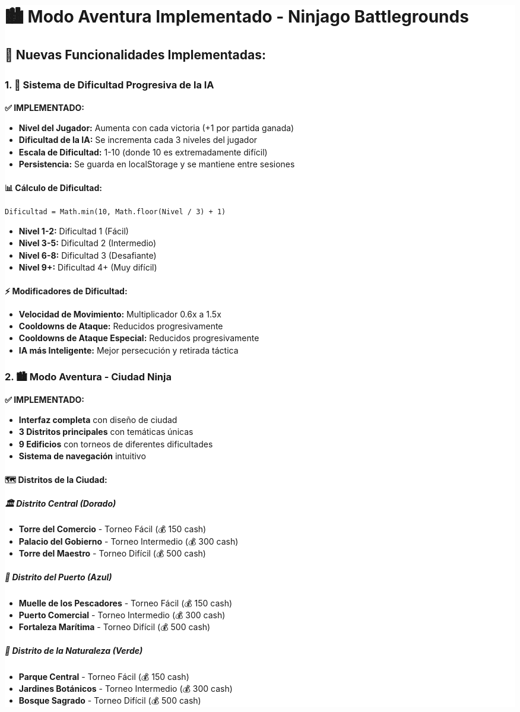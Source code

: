 # 🏙️ Modo Aventura Implementado - Ninjago Battlegrounds

## 🎯 **Nuevas Funcionalidades Implementadas:**

### **1. 🚀 Sistema de Dificultad Progresiva de la IA**
**✅ IMPLEMENTADO:**
- **Nivel del Jugador:** Aumenta con cada victoria (+1 por partida ganada)
- **Dificultad de la IA:** Se incrementa cada 3 niveles del jugador
- **Escala de Dificultad:** 1-10 (donde 10 es extremadamente difícil)
- **Persistencia:** Se guarda en localStorage y se mantiene entre sesiones

#### **📊 Cálculo de Dificultad:**
```
Dificultad = Math.min(10, Math.floor(Nivel / 3) + 1)
```
- **Nivel 1-2:** Dificultad 1 (Fácil)
- **Nivel 3-5:** Dificultad 2 (Intermedio)
- **Nivel 6-8:** Dificultad 3 (Desafiante)
- **Nivel 9+:** Dificultad 4+ (Muy difícil)

#### **⚡ Modificadores de Dificultad:**
- **Velocidad de Movimiento:** Multiplicador 0.6x a 1.5x
- **Cooldowns de Ataque:** Reducidos progresivamente
- **Cooldowns de Ataque Especial:** Reducidos progresivamente
- **IA más Inteligente:** Mejor persecución y retirada táctica

### **2. 🏙️ Modo Aventura - Ciudad Ninja**
**✅ IMPLEMENTADO:**
- **Interfaz completa** con diseño de ciudad
- **3 Distritos principales** con temáticas únicas
- **9 Edificios** con torneos de diferentes dificultades
- **Sistema de navegación** intuitivo

#### **🗺️ Distritos de la Ciudad:**

##### **🏛️ Distrito Central (Dorado)**
- **Torre del Comercio** - Torneo Fácil (💰 150 cash)
- **Palacio del Gobierno** - Torneo Intermedio (💰 300 cash)
- **Torre del Maestro** - Torneo Difícil (💰 500 cash)

##### **🌊 Distrito del Puerto (Azul)**
- **Muelle de los Pescadores** - Torneo Fácil (💰 150 cash)
- **Puerto Comercial** - Torneo Intermedio (💰 300 cash)
- **Fortaleza Marítima** - Torneo Difícil (💰 500 cash)

##### **🌿 Distrito de la Naturaleza (Verde)**
- **Parque Central** - Torneo Fácil (💰 150 cash)
- **Jardines Botánicos** - Torneo Intermedio (💰 300 cash)
- **Bosque Sagrado** - Torneo Difícil (💰 500 cash)

